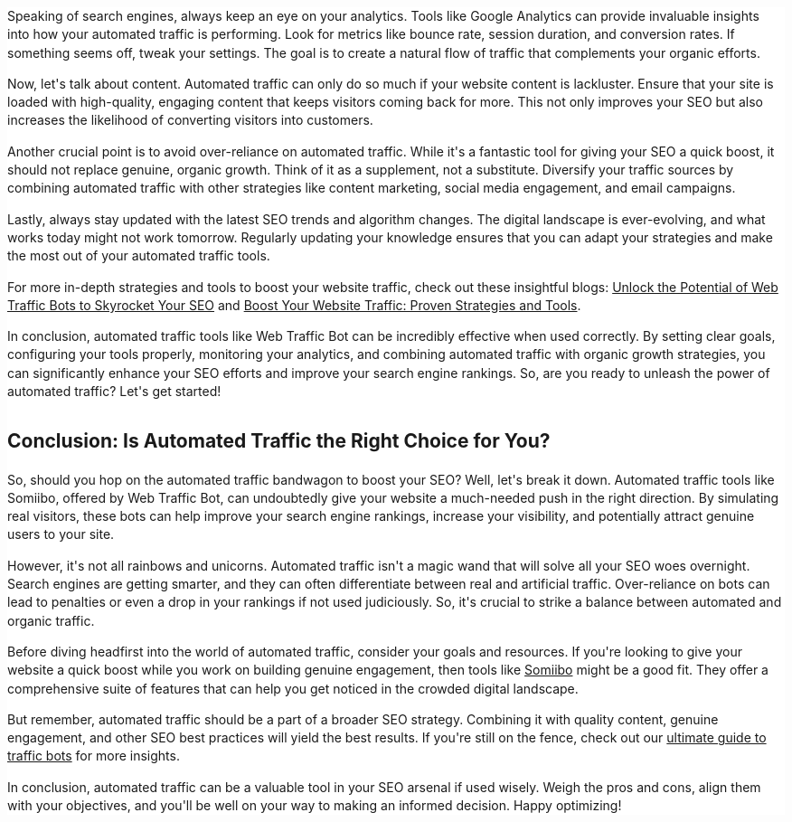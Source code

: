 Speaking of search engines, always keep an eye on your analytics. Tools like Google Analytics can provide invaluable insights into how your automated traffic is performing. Look for metrics like bounce rate, session duration, and conversion rates. If something seems off, tweak your settings. The goal is to create a natural flow of traffic that complements your organic efforts.

Now, let's talk about content. Automated traffic can only do so much if your website content is lackluster. Ensure that your site is loaded with high-quality, engaging content that keeps visitors coming back for more. This not only improves your SEO but also increases the likelihood of converting visitors into customers.

Another crucial point is to avoid over-reliance on automated traffic. While it's a fantastic tool for giving your SEO a quick boost, it should not replace genuine, organic growth. Think of it as a supplement, not a substitute. Diversify your traffic sources by combining automated traffic with other strategies like content marketing, social media engagement, and email campaigns.

Lastly, always stay updated with the latest SEO trends and algorithm changes. The digital landscape is ever-evolving, and what works today might not work tomorrow. Regularly updating your knowledge ensures that you can adapt your strategies and make the most out of your automated traffic tools.

For more in-depth strategies and tools to boost your website traffic, check out these insightful blogs: [Unlock the Potential of Web Traffic Bots to Skyrocket Your SEO](https://webtrafficbot.com/blog/unlock-the-potential-of-web-traffic-bots-to-skyrocket-your-seo) and [Boost Your Website Traffic: Proven Strategies and Tools](https://webtrafficbot.com/blog/boost-your-website-traffic-proven-strategies-and-tools).

In conclusion, automated traffic tools like Web Traffic Bot can be incredibly effective when used correctly. By setting clear goals, configuring your tools properly, monitoring your analytics, and combining automated traffic with organic growth strategies, you can significantly enhance your SEO efforts and improve your search engine rankings. So, are you ready to unleash the power of automated traffic? Let's get started!



## Conclusion: Is Automated Traffic the Right Choice for You?

So, should you hop on the automated traffic bandwagon to boost your SEO? Well, let's break it down. Automated traffic tools like Somiibo, offered by Web Traffic Bot, can undoubtedly give your website a much-needed push in the right direction. By simulating real visitors, these bots can help improve your search engine rankings, increase your visibility, and potentially attract genuine users to your site.

However, it's not all rainbows and unicorns. Automated traffic isn't a magic wand that will solve all your SEO woes overnight. Search engines are getting smarter, and they can often differentiate between real and artificial traffic. Over-reliance on bots can lead to penalties or even a drop in your rankings if not used judiciously. So, it's crucial to strike a balance between automated and organic traffic.

Before diving headfirst into the world of automated traffic, consider your goals and resources. If you're looking to give your website a quick boost while you work on building genuine engagement, then tools like [Somiibo](https://webtrafficbot.com/blog/increase-your-website-traffic-a-comprehensive-look-at-somiibo) might be a good fit. They offer a comprehensive suite of features that can help you get noticed in the crowded digital landscape.

But remember, automated traffic should be a part of a broader SEO strategy. Combining it with quality content, genuine engagement, and other SEO best practices will yield the best results. If you're still on the fence, check out our [ultimate guide to traffic bots](https://webtrafficbot.com/blog/harnessing-the-power-of-somiibo-the-ultimate-guide-to-traffic-bots) for more insights.

In conclusion, automated traffic can be a valuable tool in your SEO arsenal if used wisely. Weigh the pros and cons, align them with your objectives, and you'll be well on your way to making an informed decision. Happy optimizing!
